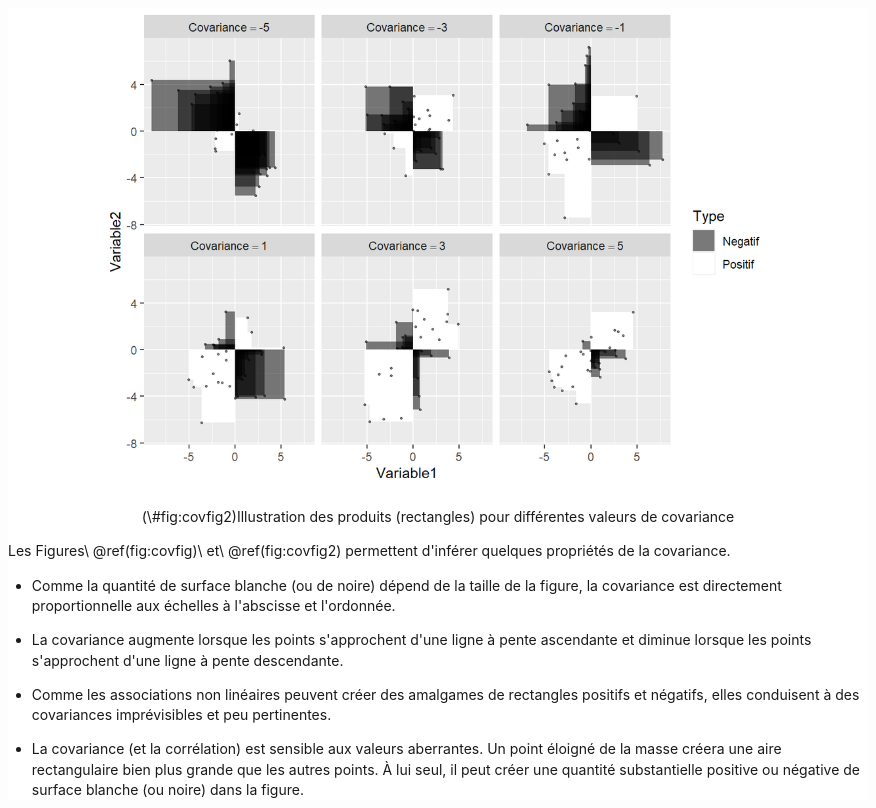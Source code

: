 
<div class="figure" style="text-align: center">
<img src="14-Predire_files/figure-html/covfig2-1.png" alt="Illustration des produits (rectangles) pour différentes valeurs de covariance" width="672" />
<p class="caption">(\#fig:covfig2)Illustration des produits (rectangles) pour différentes valeurs de covariance</p>
</div>

Les Figures\ \@ref(fig:covfig)\ et\ \@ref(fig:covfig2) permettent d'inférer quelques propriétés de la covariance.

* Comme la quantité de surface blanche (ou de noire) dépend de la taille de la figure, la covariance est directement proportionnelle aux échelles à l'abscisse et l'ordonnée. 

* La covariance augmente lorsque les points s'approchent d'une ligne à pente ascendante et diminue lorsque les points s'approchent d'une ligne à pente descendante. 

* Comme les associations non linéaires peuvent créer des amalgames de rectangles positifs et négatifs, elles conduisent à des covariances imprévisibles et peu pertinentes.

* La covariance (et la corrélation) est sensible aux valeurs aberrantes. Un point éloigné de la masse créera une aire rectangulaire bien plus grande que les autres points. À lui seul, il peut créer une quantité substantielle positive ou négative de surface blanche (ou noire) dans la figure.
